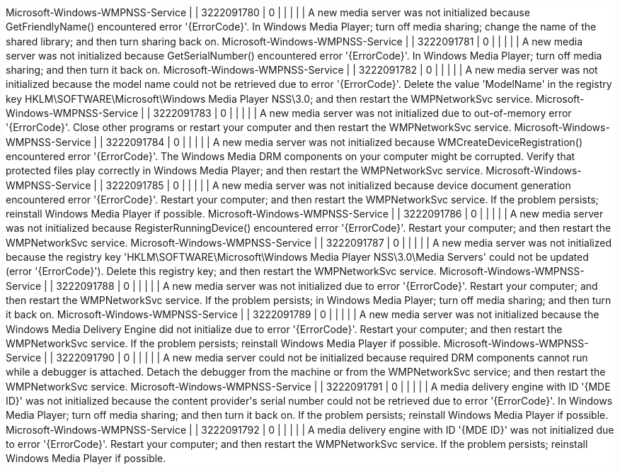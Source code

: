 Microsoft-Windows-WMPNSS-Service  |               |  3222091780  |  0        |                                               |                                         |          |           |  A new media server was not initialized because GetFriendlyName() encountered error '{ErrorCode}'. In Windows Media Player; turn off media sharing; change the name of the shared library; and then turn sharing back on.
Microsoft-Windows-WMPNSS-Service  |               |  3222091781  |  0        |                                               |                                         |          |           |  A new media server was not initialized because GetSerialNumber() encountered error '{ErrorCode}'. In Windows Media Player; turn off media sharing; and then turn it back on.
Microsoft-Windows-WMPNSS-Service  |               |  3222091782  |  0        |                                               |                                         |          |           |  A new media server was not initialized because the model name could not be retrieved due to error '{ErrorCode}'. Delete the value 'ModelName' in the registry key HKLM\SOFTWARE\Microsoft\Windows Media Player NSS\3.0; and then restart the WMPNetworkSvc service.
Microsoft-Windows-WMPNSS-Service  |               |  3222091783  |  0        |                                               |                                         |          |           |  A new media server was not initialized due to out-of-memory error '{ErrorCode}'. Close other programs or restart your computer and then restart the WMPNetworkSvc service.
Microsoft-Windows-WMPNSS-Service  |               |  3222091784  |  0        |                                               |                                         |          |           |  A new media server was not initialized because WMCreateDeviceRegistration() encountered error '{ErrorCode}'. The Windows Media DRM components on your computer might be corrupted. Verify that protected files play correctly in Windows Media Player; and then restart the WMPNetworkSvc service.
Microsoft-Windows-WMPNSS-Service  |               |  3222091785  |  0        |                                               |                                         |          |           |  A new media server was not initialized because device document generation encountered error '{ErrorCode}'. Restart your computer; and then restart the WMPNetworkSvc service. If the problem persists; reinstall Windows Media Player if possible.
Microsoft-Windows-WMPNSS-Service  |               |  3222091786  |  0        |                                               |                                         |          |           |  A new media server was not initialized because RegisterRunningDevice() encountered error '{ErrorCode}'. Restart your computer; and then restart the WMPNetworkSvc service.
Microsoft-Windows-WMPNSS-Service  |               |  3222091787  |  0        |                                               |                                         |          |           |  A new media server was not initialized because the registry key 'HKLM\SOFTWARE\Microsoft\Windows Media Player NSS\3.0\Media Servers' could not be updated (error '{ErrorCode}'). Delete this registry key; and then restart the WMPNetworkSvc service.
Microsoft-Windows-WMPNSS-Service  |               |  3222091788  |  0        |                                               |                                         |          |           |  A new media server was not initialized due to error '{ErrorCode}'. Restart your computer; and then restart the WMPNetworkSvc service. If the problem persists; in Windows Media Player; turn off media sharing; and then turn it back on.
Microsoft-Windows-WMPNSS-Service  |               |  3222091789  |  0        |                                               |                                         |          |           |  A new media server was not initialized because the Windows Media Delivery Engine did not initialize due to error '{ErrorCode}'. Restart your computer; and then restart the WMPNetworkSvc service. If the problem persists; reinstall Windows Media Player if possible.
Microsoft-Windows-WMPNSS-Service  |               |  3222091790  |  0        |                                               |                                         |          |           |  A new media server could not be initialized because required DRM components cannot run while a debugger is attached. Detach the debugger from the machine or from the WMPNetworkSvc service; and then restart the WMPNetworkSvc service.
Microsoft-Windows-WMPNSS-Service  |               |  3222091791  |  0        |                                               |                                         |          |           |  A media delivery engine with ID '{MDE ID}' was not initialized because the content provider's serial number could not be retrieved due to error '{ErrorCode}'. In Windows Media Player; turn off media sharing; and then turn it back on. If the problem persists; reinstall Windows Media Player if possible.
Microsoft-Windows-WMPNSS-Service  |               |  3222091792  |  0        |                                               |                                         |          |           |  A media delivery engine with ID '{MDE ID}' was not initialized due to error '{ErrorCode}'. Restart your computer; and then restart the WMPNetworkSvc service. If the problem persists; reinstall Windows Media Player if possible.